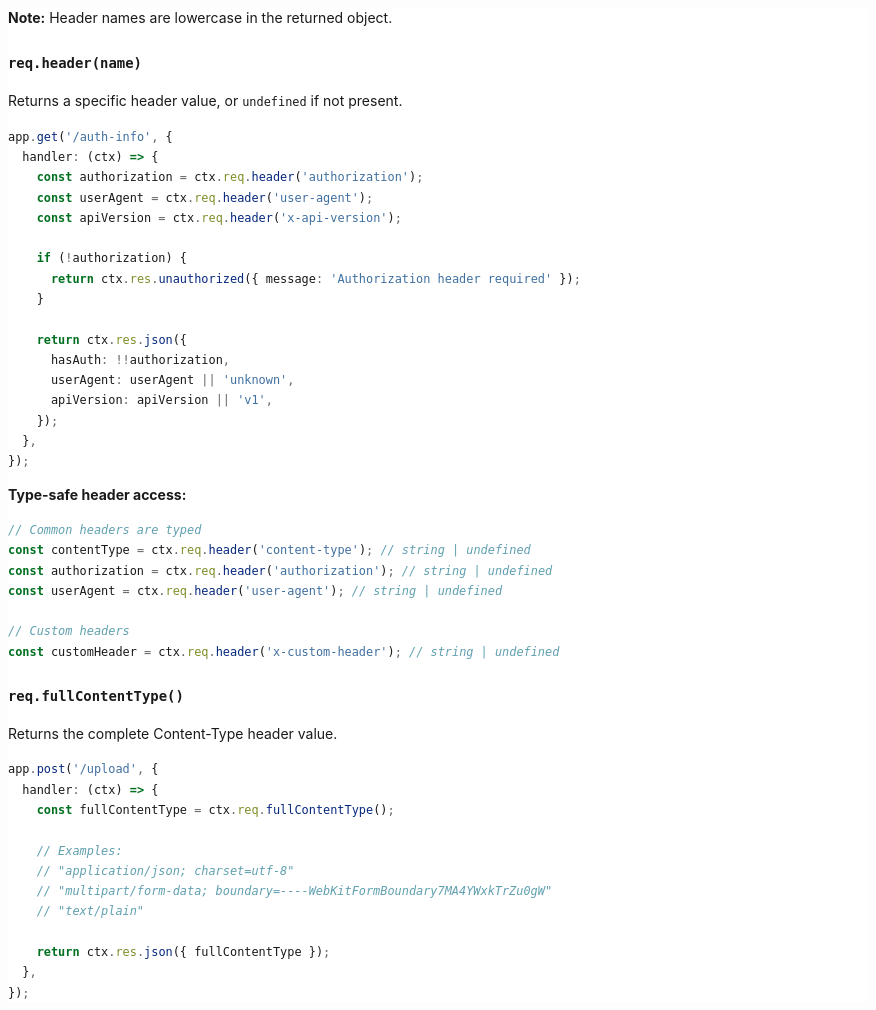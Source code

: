 **Note:** Header names are lowercase in the returned object.

### `req.header(name)`

Returns a specific header value, or `undefined` if not present.

```typescript
app.get('/auth-info', {
  handler: (ctx) => {
    const authorization = ctx.req.header('authorization');
    const userAgent = ctx.req.header('user-agent');
    const apiVersion = ctx.req.header('x-api-version');

    if (!authorization) {
      return ctx.res.unauthorized({ message: 'Authorization header required' });
    }

    return ctx.res.json({
      hasAuth: !!authorization,
      userAgent: userAgent || 'unknown',
      apiVersion: apiVersion || 'v1',
    });
  },
});
```

**Type-safe header access:**

```typescript
// Common headers are typed
const contentType = ctx.req.header('content-type'); // string | undefined
const authorization = ctx.req.header('authorization'); // string | undefined
const userAgent = ctx.req.header('user-agent'); // string | undefined

// Custom headers
const customHeader = ctx.req.header('x-custom-header'); // string | undefined
```

### `req.fullContentType()`

Returns the complete Content-Type header value.

```typescript
app.post('/upload', {
  handler: (ctx) => {
    const fullContentType = ctx.req.fullContentType();

    // Examples:
    // "application/json; charset=utf-8"
    // "multipart/form-data; boundary=----WebKitFormBoundary7MA4YWxkTrZu0gW"
    // "text/plain"

    return ctx.res.json({ fullContentType });
  },
});
```
